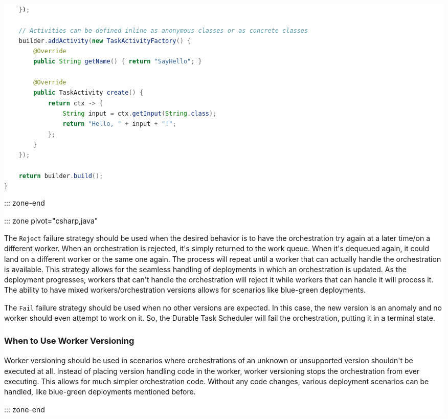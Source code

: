 ```java
    });

    // Activities can be defined inline as anonymous classes or as concrete classes
    builder.addActivity(new TaskActivityFactory() {
        @Override
        public String getName() { return "SayHello"; }

        @Override
        public TaskActivity create() {
            return ctx -> {
                String input = ctx.getInput(String.class);
                return "Hello, " + input + "!";
            };
        }
    });

    return builder.build();
}
```

::: zone-end

::: zone pivot="csharp,java"

The `Reject` failure strategy should be used when the desired behavior is to have the orchestration try again at a later time/on a different worker. When an orchestration is rejected, it's simply returned to the work queue. When it's dequeued again, it could land on a different worker or the same one again. The process will repeat until a worker that can actually handle the orchestration is available. This strategy allows for the seamless handling of deployments in which an orchestration is updated. As the deployment progresses, workers that can't handle the orchestration will reject it while workers that can handle it will process it. The ability to have mixed workers/orchestration versions allows for scenarios like blue-green deployments.

The `Fail` failure strategy should be used when no other versions are expected. In this case, the new version is an anomaly and no worker should even attempt to work on it. So, the Durable Task Scheduler will fail the orchestration, putting it in a terminal state.

### When to Use Worker Versioning

Worker versioning should be used in scenarios where orchestrations of an unknown or unsupported version shouldn't be executed at all. Instead of placing version handling code in the worker, worker versioning stops the orchestration from ever executing. This allows for much simpler orchestration code. Without any code changes, various deployment scenarios can be handled, like blue-green deployments mentioned before.

::: zone-end